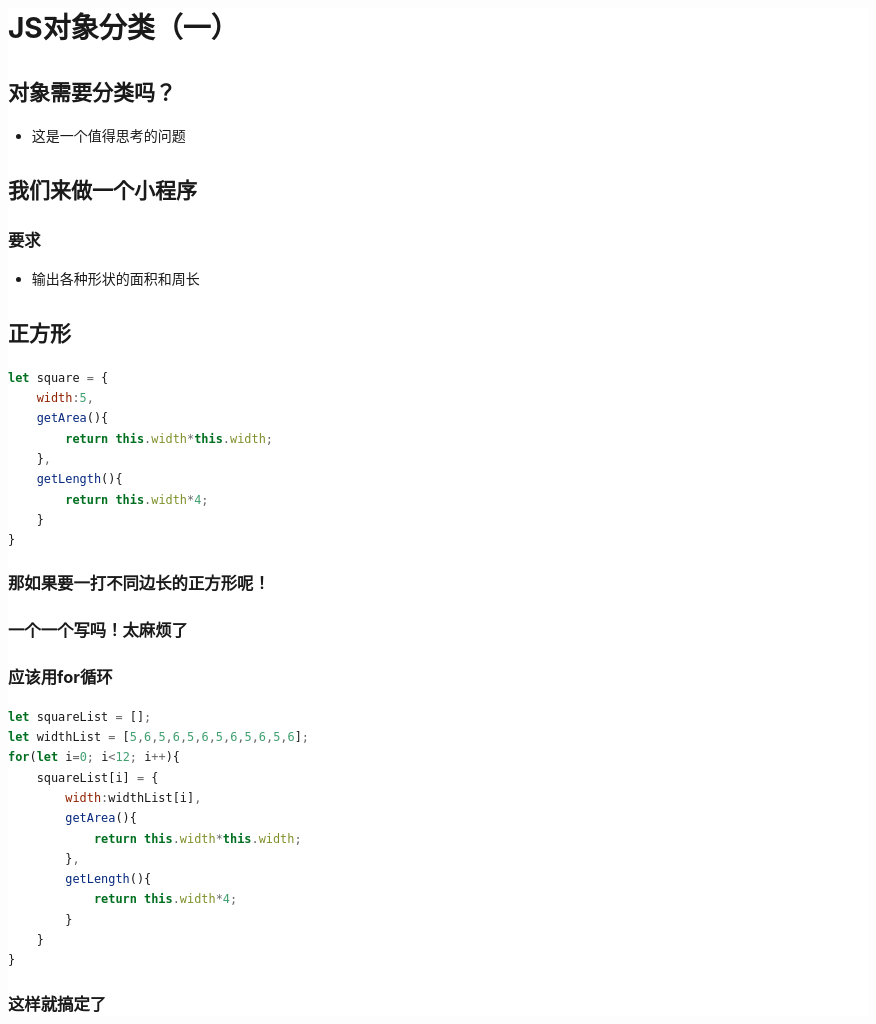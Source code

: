 # JS对象分类（一）

## 对象需要分类吗？

* 这是一个值得思考的问题

## 我们来做一个小程序

### 要求

* 输出各种形状的面积和周长

## 正方形

```js
let square = {
    width:5,
    getArea(){
        return this.width*this.width;
    },
    getLength(){
        return this.width*4;
    }
}
```

### 那如果要一打不同边长的正方形呢！

### 一个一个写吗！太麻烦了

### 应该用for循环

```js
let squareList = [];
let widthList = [5,6,5,6,5,6,5,6,5,6,5,6];
for(let i=0; i<12; i++){
    squareList[i] = {
        width:widthList[i],
        getArea(){
            return this.width*this.width;
        },
        getLength(){
            return this.width*4;
        }
    }
}
```

### 这样就搞定了
